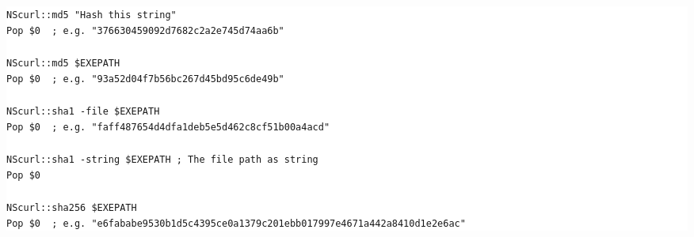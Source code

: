 ```nsis
NScurl::md5 "Hash this string"
Pop $0	; e.g. "376630459092d7682c2a2e745d74aa6b"

NScurl::md5 $EXEPATH
Pop $0	; e.g. "93a52d04f7b56bc267d45bd95c6de49b"

NScurl::sha1 -file $EXEPATH
Pop $0	; e.g. "faff487654d4dfa1deb5e5d462c8cf51b00a4acd"

NScurl::sha1 -string $EXEPATH ; The file path as string
Pop $0

NScurl::sha256 $EXEPATH
Pop $0	; e.g. "e6fababe9530b1d5c4395ce0a1379c201ebb017997e4671a442a8410d1e2e6ac"
```
